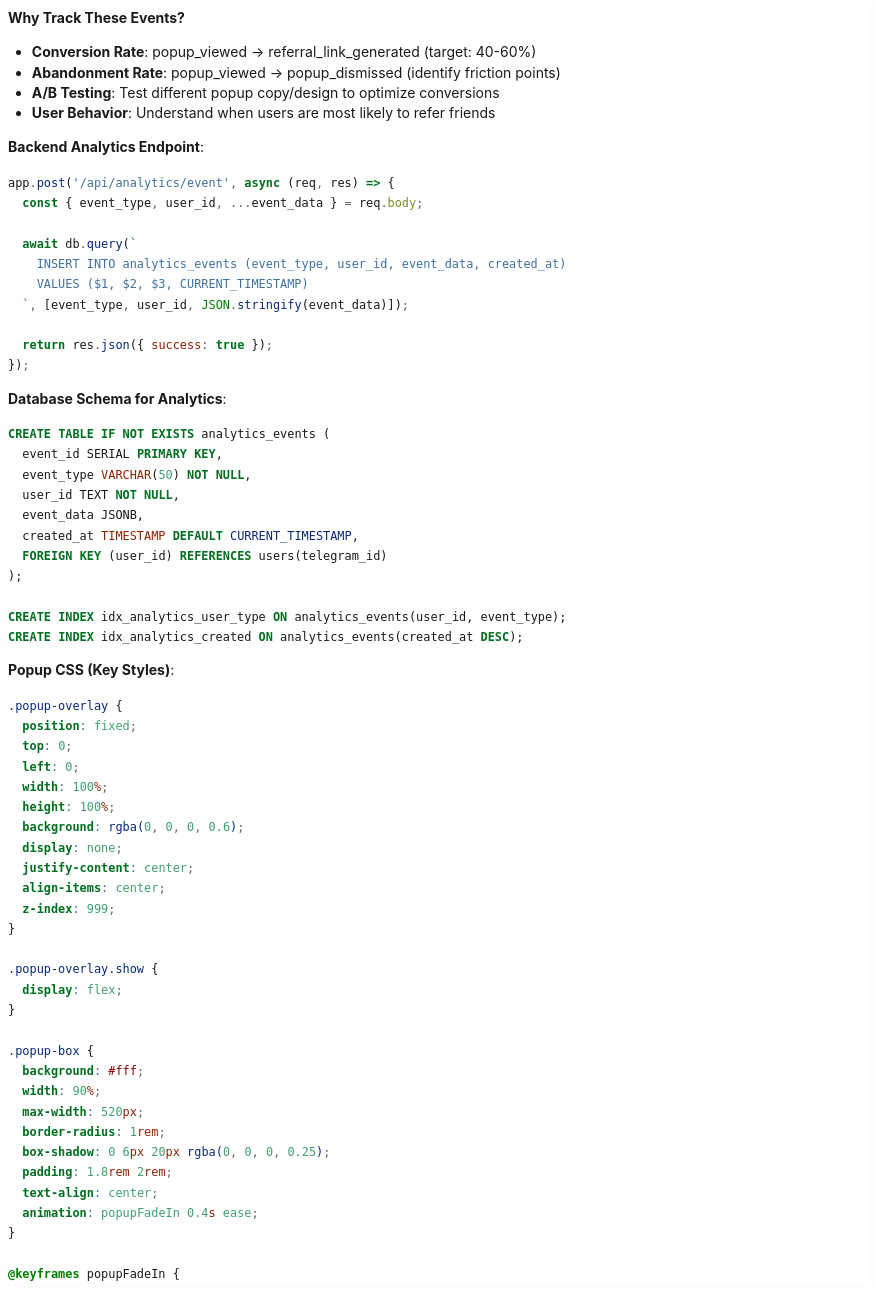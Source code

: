 **Why Track These Events?**
- **Conversion Rate**: popup_viewed → referral_link_generated (target: 40-60%)
- **Abandonment Rate**: popup_viewed → popup_dismissed (identify friction points)
- **A/B Testing**: Test different popup copy/design to optimize conversions
- **User Behavior**: Understand when users are most likely to refer friends

**Backend Analytics Endpoint**:
```javascript
app.post('/api/analytics/event', async (req, res) => {
  const { event_type, user_id, ...event_data } = req.body;

  await db.query(`
    INSERT INTO analytics_events (event_type, user_id, event_data, created_at)
    VALUES ($1, $2, $3, CURRENT_TIMESTAMP)
  `, [event_type, user_id, JSON.stringify(event_data)]);

  return res.json({ success: true });
});
```

**Database Schema for Analytics**:
```sql
CREATE TABLE IF NOT EXISTS analytics_events (
  event_id SERIAL PRIMARY KEY,
  event_type VARCHAR(50) NOT NULL,
  user_id TEXT NOT NULL,
  event_data JSONB,
  created_at TIMESTAMP DEFAULT CURRENT_TIMESTAMP,
  FOREIGN KEY (user_id) REFERENCES users(telegram_id)
);

CREATE INDEX idx_analytics_user_type ON analytics_events(user_id, event_type);
CREATE INDEX idx_analytics_created ON analytics_events(created_at DESC);
```

**Popup CSS (Key Styles)**:
```css
.popup-overlay {
  position: fixed;
  top: 0;
  left: 0;
  width: 100%;
  height: 100%;
  background: rgba(0, 0, 0, 0.6);
  display: none;
  justify-content: center;
  align-items: center;
  z-index: 999;
}

.popup-overlay.show {
  display: flex;
}

.popup-box {
  background: #fff;
  width: 90%;
  max-width: 520px;
  border-radius: 1rem;
  box-shadow: 0 6px 20px rgba(0, 0, 0, 0.25);
  padding: 1.8rem 2rem;
  text-align: center;
  animation: popupFadeIn 0.4s ease;
}

@keyframes popupFadeIn {
```